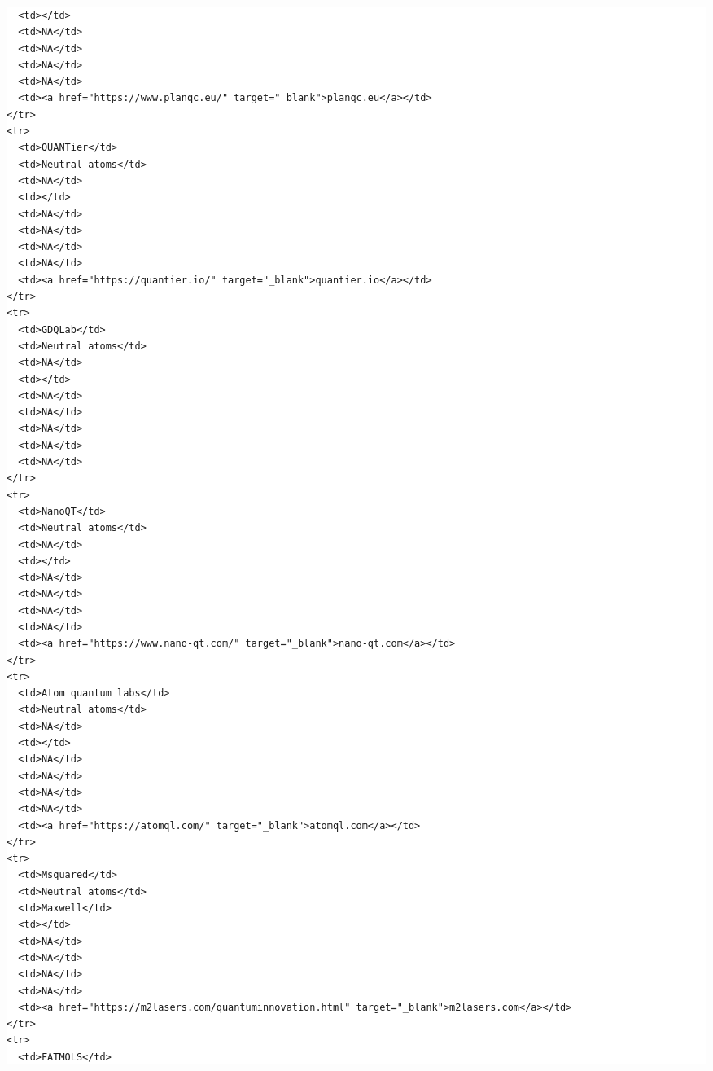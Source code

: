       <td></td>
      <td>NA</td>
      <td>NA</td>
      <td>NA</td>
      <td>NA</td>
      <td><a href="https://www.planqc.eu/" target="_blank">planqc.eu</a></td>
    </tr>
    <tr>
      <td>QUANTier</td>
      <td>Neutral atoms</td>
      <td>NA</td>
      <td></td>
      <td>NA</td>
      <td>NA</td>
      <td>NA</td>
      <td>NA</td>
      <td><a href="https://quantier.io/" target="_blank">quantier.io</a></td>
    </tr>
    <tr>
      <td>GDQLab</td>
      <td>Neutral atoms</td>
      <td>NA</td>
      <td></td>
      <td>NA</td>
      <td>NA</td>
      <td>NA</td>
      <td>NA</td>
      <td>NA</td>
    </tr>
    <tr>
      <td>NanoQT</td>
      <td>Neutral atoms</td>
      <td>NA</td>
      <td></td>
      <td>NA</td>
      <td>NA</td>
      <td>NA</td>
      <td>NA</td>
      <td><a href="https://www.nano-qt.com/" target="_blank">nano-qt.com</a></td>
    </tr>
    <tr>
      <td>Atom quantum labs</td>
      <td>Neutral atoms</td>
      <td>NA</td>
      <td></td>
      <td>NA</td>
      <td>NA</td>
      <td>NA</td>
      <td>NA</td>
      <td><a href="https://atomql.com/" target="_blank">atomql.com</a></td>
    </tr>
    <tr>
      <td>Msquared</td>
      <td>Neutral atoms</td>
      <td>Maxwell</td>
      <td></td>
      <td>NA</td>
      <td>NA</td>
      <td>NA</td>
      <td>NA</td>
      <td><a href="https://m2lasers.com/quantuminnovation.html" target="_blank">m2lasers.com</a></td>
    </tr>
    <tr>
      <td>FATMOLS</td>